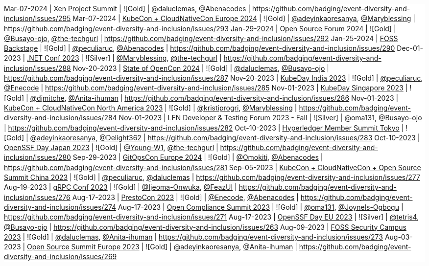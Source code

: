 Mar-07-2024 | [Xen Project Summit ](https://events.linuxfoundation.org/xen-project-summit/) | ![Gold] |  [@daluclemas](https://github.com/daluclemas), [@Abenacodes](https://github.com/Abenacodes) | https://github.com/badging/event-diversity-and-inclusion/issues/295 
Mar-07-2024 | [KubeCon + CloudNativeCon Europe 2024](https://events.linuxfoundation.org/kubecon-cloudnativecon-europe/) | ![Gold] |  [@adeyinkaoresanya](https://github.com/adeyinkaoresanya), [@Maryblessing](https://github.com/Maryblessing) | https://github.com/badging/event-diversity-and-inclusion/issues/293 
Jan-29-2024 | [Open Source Forum 2024 ](https://events.linuxfoundation.org/aswf-open-source-forum/) | ![Gold] |  [@Busayo-ojo](https://github.com/Busayo-ojo), [@the-techgurl](https://github.com/the-techgurl) | https://github.com/badging/event-diversity-and-inclusion/issues/292 
Jan-25-2024 | [FOSS Backstage](foss-backstage.de) | ![Gold] |  [@peculiaruc](https://github.com/peculiaruc), [@Abenacodes](https://github.com/Abenacodes) | https://github.com/badging/event-diversity-and-inclusion/issues/290 
Dec-01-2023 | [.NET Conf 2023](https://www.dotnetconf.net/) | ![Silver] |  [@Maryblessing](https://github.com/Maryblessing), [@the-techgurl](https://github.com/the-techgurl) | https://github.com/badging/event-diversity-and-inclusion/issues/288 
Nov-20-2023 | [State of OpenCon 2024](https://stateofopencon.com/) | ![Gold] |  [@daluclemas](https://github.com/daluclemas), [@Busayo-ojo](https://github.com/Busayo-ojo) | https://github.com/badging/event-diversity-and-inclusion/issues/287 
Nov-20-2023 | [KubeDay India 2023](https://events.linuxfoundation.org/kubeday-india/) | ![Gold] |  [@peculiaruc](https://github.com/peculiaruc), [@Enecode](https://github.com/Enecode) | https://github.com/badging/event-diversity-and-inclusion/issues/285 
Nov-01-2023 | [KubeDay Singapore 2023](https://events.linuxfoundation.org/kubeday-singapore/) | ![Gold] |  [@djmitche](https://github.com/djmitche), [@Anita-ihuman](https://github.com/Anita-ihuman) | https://github.com/badging/event-diversity-and-inclusion/issues/286 
Nov-01-2023 | [KubeCon + CloudNativeCon North America 2023](https://events.linuxfoundation.org/kubecon-cloudnativecon-north-america/) | ![Gold] |  [@kristiprogri](https://github.com/kristiprogri), [@Maryblessing](https://github.com/Maryblessing) | https://github.com/badging/event-diversity-and-inclusion/issues/284 
Nov-01-2023 | [LFN Developer & Testing Forum 2023 - Fall](https://events.linuxfoundation.org/lfn-developer-testing-forum/) | ![Silver] |  [@oma131](https://github.com/oma131), [@Busayo-ojo](https://github.com/Busayo-ojo) | https://github.com/badging/event-diversity-and-inclusion/issues/282 
Oct-10-2023 | [Hyperledger Member Summit Tokyo](https://events.linuxfoundation.org/hyperledger-member-summit/) | ![Gold] |  [@adeyinkaoresanya](https://github.com/adeyinkaoresanya), [@Delight362](https://github.com/Delight362) | https://github.com/badging/event-diversity-and-inclusion/issues/283 
Oct-10-2023 | [OpenSSF Day Japan 2023](https://events.linuxfoundation.org/openssf-day-japan/attend/faq/) | ![Gold] |  [@Young-W1](https://github.com/Young-W1), [@the-techgurl](https://github.com/the-techgurl) | https://github.com/badging/event-diversity-and-inclusion/issues/280 
Sep-29-2023 | [GitOpsCon Europe 2024](https://events.linuxfoundation.org/gitopscon-europe/) | ![Gold] |  [@Omokiti](https://github.com/Omokiti), [@Abenacodes](https://github.com/Abenacodes) | https://github.com/badging/event-diversity-and-inclusion/issues/281 
Sep-05-2023 | [KubeCon + CloudNativeCon + Open Source Summit China 2023](https://www.lfasiallc.com/kubecon-cloudnativecon-open-source-summit-china/) | ![Gold] |  [@peculiaruc](https://github.com/peculiaruc), [@daluclemas](https://github.com/daluclemas) | https://github.com/badging/event-diversity-and-inclusion/issues/277 
Aug-19-2023 | [gRPC Conf 2023](https://events.linuxfoundation.org/grpc-conf/) | ![Gold] |  [@Ijeoma-Onwuka](https://github.com/Ijeoma-Onwuka), [@FeazUI](https://github.com/FeazUI) | https://github.com/badging/event-diversity-and-inclusion/issues/276 
Aug-17-2023 | [PrestoCon 2023](https://events.linuxfoundation.org/prestocon/) | ![Gold] |  [@Enecode](https://github.com/Enecode), [@Abenacodes](https://github.com/Abenacodes) | https://github.com/badging/event-diversity-and-inclusion/issues/274 
Aug-17-2023 | [Open Compliance Summit 2023](https://events.linuxfoundation.org/open-compliance-summit/ ) | ![Gold] |  [@oma131](https://github.com/oma131), [@Joynels-Ogbogu](https://github.com/Joynels-Ogbogu) | https://github.com/badging/event-diversity-and-inclusion/issues/271 
Aug-17-2023 | [OpenSSF Day EU 2023]() | ![Silver] |  [@tetris4](https://github.com/tetris4), [@Busayo-ojo](https://github.com/Busayo-ojo) | https://github.com/badging/event-diversity-and-inclusion/issues/263 
Aug-09-2023 | [FOSS Security Campus 2023]([foss-security-campus.de](https://foss-security-campus.de)) | ![Gold] |  [@daluclemas](https://github.com/daluclemas), [@Anita-ihuman](https://github.com/Anita-ihuman) | https://github.com/badging/event-diversity-and-inclusion/issues/273 
Aug-03-2023 | [Open Source Summit Europe 2023](undefined) | ![Gold] |  [@adeyinkaoresanya](https://github.com/adeyinkaoresanya), [@Anita-ihuman](https://github.com/Anita-ihuman) | https://github.com/badging/event-diversity-and-inclusion/issues/269 
